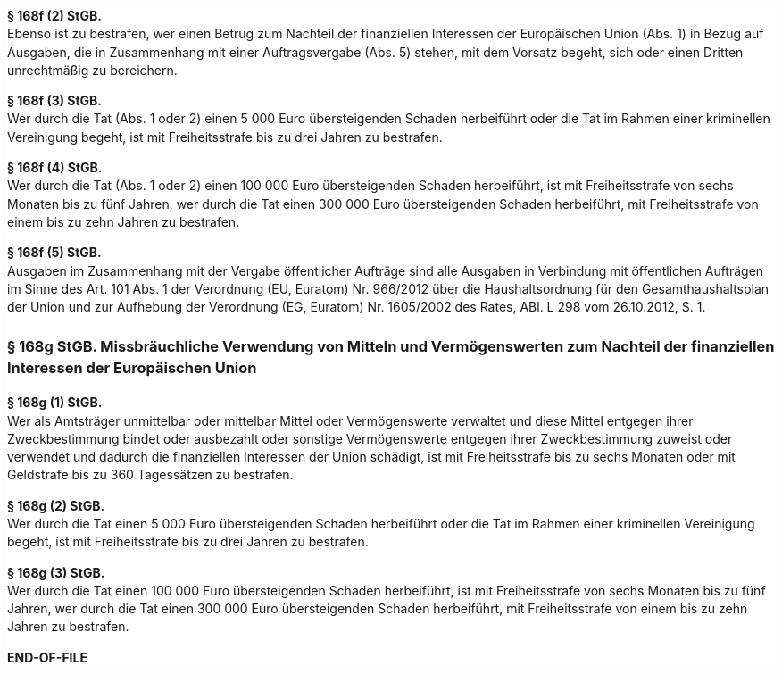 **§ 168f (2) StGB.**  
Ebenso ist zu bestrafen, wer einen Betrug zum Nachteil der finanziellen Interessen der Europäischen Union (Abs. 1) in Bezug auf Ausgaben, die in Zusammenhang mit einer Auftragsvergabe (Abs. 5) stehen, mit dem Vorsatz begeht, sich oder einen Dritten unrechtmäßig zu bereichern.

**§ 168f (3) StGB.**  
Wer durch die Tat (Abs. 1 oder 2) einen 5 000 Euro übersteigenden Schaden herbeiführt oder die Tat im Rahmen einer kriminellen Vereinigung begeht, ist mit Freiheitsstrafe bis zu drei Jahren zu bestrafen.

**§ 168f (4) StGB.**  
Wer durch die Tat (Abs. 1 oder 2) einen 100 000 Euro übersteigenden Schaden herbeiführt, ist mit Freiheitsstrafe von sechs Monaten bis zu fünf Jahren, wer durch die Tat einen 300 000 Euro übersteigenden Schaden herbeiführt, mit Freiheitsstrafe von einem bis zu zehn Jahren zu bestrafen.

**§ 168f (5) StGB.**  
Ausgaben im Zusammenhang mit der Vergabe öffentlicher Aufträge sind alle Ausgaben in Verbindung mit öffentlichen Aufträgen im Sinne des Art. 101 Abs. 1 der Verordnung (EU, Euratom) Nr. 966/2012 über die Haushaltsordnung für den Gesamthaushaltsplan der Union und zur Aufhebung der Verordnung (EG, Euratom) Nr. 1605/2002 des Rates, ABl. L 298 vom 26.10.2012, S. 1.
### § 168g StGB. Missbräuchliche Verwendung von Mitteln und Vermögenswerten zum Nachteil der finanziellen Interessen der Europäischen Union

**§ 168g (1) StGB.**  
Wer als Amtsträger unmittelbar oder mittelbar Mittel oder Vermögenswerte verwaltet und diese Mittel entgegen ihrer Zweckbestimmung bindet oder ausbezahlt oder sonstige Vermögenswerte entgegen ihrer Zweckbestimmung zuweist oder verwendet und dadurch die finanziellen Interessen der Union schädigt, ist mit Freiheitsstrafe bis zu sechs Monaten oder mit Geldstrafe bis zu 360 Tagessätzen zu bestrafen.

**§ 168g (2) StGB.**  
Wer durch die Tat einen 5 000 Euro übersteigenden Schaden herbeiführt oder die Tat im Rahmen einer kriminellen Vereinigung begeht, ist mit Freiheitsstrafe bis zu drei Jahren zu bestrafen.

**§ 168g (3) StGB.**  
Wer durch die Tat einen 100 000 Euro übersteigenden Schaden herbeiführt, ist mit Freiheitsstrafe von sechs Monaten bis zu fünf Jahren, wer durch die Tat einen 300 000 Euro übersteigenden Schaden herbeiführt, mit Freiheitsstrafe von einem bis zu zehn Jahren zu bestrafen.

**END-OF-FILE**
